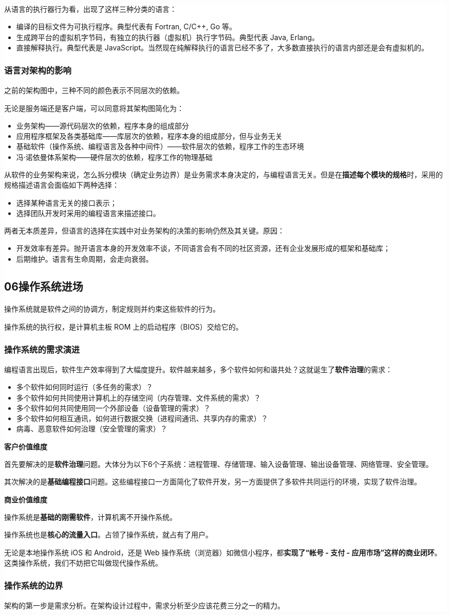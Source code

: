 从语言的执行器行为看，出现了这样三种分类的语言：
- 编译的目标文件为可执行程序。典型代表有 Fortran, C/C++, Go 等。
- 生成跨平台的虚拟机字节码，有独立的执行器（虚拟机）执行字节码。典型代表 Java, Erlang。
- 直接解释执行。典型代表是 JavaScript。当然现在纯解释执行的语言已经不多了，大多数直接执行的语言内部还是会有虚拟机的。

### 语言对架构的影响

之前的架构图中，三种不同的颜色表示不同层次的依赖。

无论是服务端还是客户端，可以同意将其架构图简化为：
- 业务架构——源代码层次的依赖，程序本身的组成部分
- 应用程序框架及各类基础库——库层次的依赖，程序本身的组成部分，但与业务无关
- 基础软件（操作系统、编程语言及各种中间件）——软件层次的依赖，程序工作的生态环境
- 冯·诺依曼体系架构——硬件层次的依赖，程序工作的物理基础

从软件的业务架构来说，怎么拆分模块（确定业务边界）是业务需求本身决定的，与编程语言无关。但是在**描述每个模块的规格**时，采用的规格描述语言会面临如下两种选择：
- 选择某种语言无关的接口表示；
- 选择团队开发时采用的编程语言来描述接口。

两者无本质差异，但语言的选择在实践中对业务架构的决策的影响仍然及其关键。原因：
- 开发效率有差异。抛开语言本身的开发效率不谈，不同语言会有不同的社区资源，还有企业发展形成的框架和基础库；
- 后期维护。语言有生命周期，会走向衰弱。

## 06操作系统进场

操作系统就是软件之间的协调方，制定规则并约束这些软件的行为。

操作系统的执行权，是计算机主板 ROM 上的启动程序（BIOS）交给它的。

### 操作系统的需求演进

编程语言出现后，软件生产效率得到了大幅度提升。软件越来越多，多个软件如何和谐共处？这就诞生了**软件治理**的需求：
- 多个软件如何同时运行（多任务的需求）？
- 多个软件如何共同使用计算机上的存储空间（内存管理、文件系统的需求）？
- 多个软件如何共同使用同一个外部设备（设备管理的需求）？
- 多个软件如何相互通讯，如何进行数据交换（进程间通讯、共享内存的需求）？
- 病毒、恶意软件如何治理（安全管理的需求）？

**客户价值维度**

首先要解决的是**软件治理**问题。大体分为以下6个子系统：进程管理、存储管理、输入设备管理、输出设备管理、网络管理、安全管理。

其次解决的是**基础编程接口**问题。这些编程接口一方面简化了软件开发，另一方面提供了多软件共同运行的环境，实现了软件治理。

**商业价值维度**

操作系统是**基础的刚需软件**，计算机离不开操作系统。

操作系统也是**核心的流量入口**。占领了操作系统，就占有了用户。

无论是本地操作系统 iOS 和 Android，还是 Web 操作系统（浏览器）如微信小程序，都**实现了“帐号 - 支付 - 应用市场”这样的商业闭环**。这类操作系统，我们不妨把它叫做现代操作系统。

### 操作系统的边界

架构的第一步是需求分析。在架构设计过程中，需求分析至少应该花费三分之一的精力。
